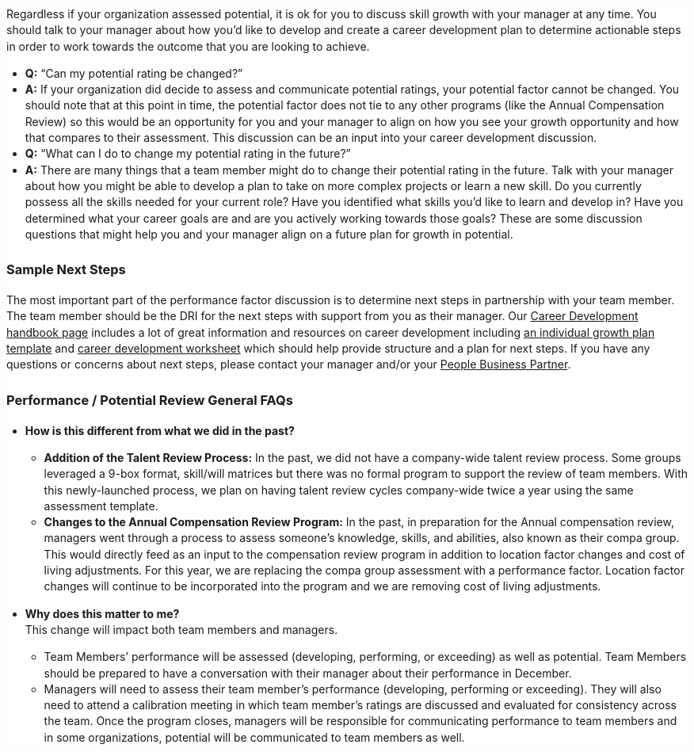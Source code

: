 Regardless if your organization assessed potential, it is ok for you to discuss skill growth with your manager at any time. You should talk to your manager about how you’d like to develop and create a career development plan to determine actionable steps in order to work towards the outcome that you are looking to achieve. 
* **Q:** “Can my potential rating be changed?”
* **A:** If your organization did decide to assess and communicate potential ratings, your potential factor cannot be changed. You should note that at this point in time, the potential factor does not tie to any other programs (like the Annual Compensation Review) so this would be an opportunity for you and your manager to align on how you see your growth opportunity and how that compares to their assessment. This discussion can be an input into your career development discussion. 
* **Q:** “What can I do to change my potential rating in the future?”
* **A:** There are many things that a team member might do to change their potential rating in the future. Talk with your manager about how you might be able to develop a plan to take on more complex projects or learn a new skill. Do you currently possess all the skills needed for your current role? Have you identified what skills you’d like to learn and develop in? Have you determined what your career goals are and are you actively working towards those goals? These are some discussion questions that might help you and your manager align on a future plan for growth in potential. 

### Sample Next Steps
The most important part of the performance factor discussion is to determine next steps in partnership with your team member. The team member should be the DRI for the next steps with support from you as their manager. 
Our [Career Development handbook page](https://about.gitlab.com/handbook/people-group/learning-and-development/career-development/) includes a lot of great information and resources on career development including [an individual growth plan template](https://docs.google.com/document/d/1ZjdIuK5mNpljiHnFMK4dvqfTOzV9iSJj66OtoYbniFM/edit) and [career development worksheet](https://docs.google.com/presentation/d/104AFLl-45WVHbFqQFpNL8Ad-B5_vdY39wPEEmQsEKYI/edit#slide=id.g556339813d_0_2) which should help provide structure and a plan for next steps. 
If you have any questions or concerns about next steps, please contact your manager and/or your [People Business Partner](https://about.gitlab.com/handbook/people-group/#people-business-partner-alignment-to-division). 


### Performance / Potential Review General FAQs
* **How is this different from what we did in the past?** <br>
    * **Addition of the Talent Review Process:** In the past, we did not have a company-wide talent review process. Some groups leveraged a 9-box format, skill/will matrices but there was no formal program to support the review of team members. With this newly-launched process, we plan on having talent review cycles company-wide twice a year using the same assessment template. <br>
    * **Changes to the Annual Compensation Review Program:** In the past, in preparation for the Annual compensation review, managers went through a process to assess someone’s knowledge, skills, and abilities, also known as their compa group. This would directly feed as an input to the compensation review program in addition to location factor changes and cost of living adjustments. For this year, we are replacing the compa group assessment with a performance factor. Location factor changes will continue to be incorporated into the program and we are removing cost of living adjustments. <br>

* **Why does this matter to me?** <br> 
This change will impact both team members and managers. 
    * Team Members’ performance will be assessed (developing, performing, or exceeding) as well as potential. Team Members should be prepared to have a conversation with their manager about their performance in December. <br>
    * Managers will need to assess their team member’s performance (developing, performing or exceeding). They will also need to attend a calibration meeting in which team member’s ratings are discussed and evaluated for consistency across the team. Once the program closes, managers will be responsible for communicating performance to team members and in some organizations, potential will be communicated to team members as well. <br>
